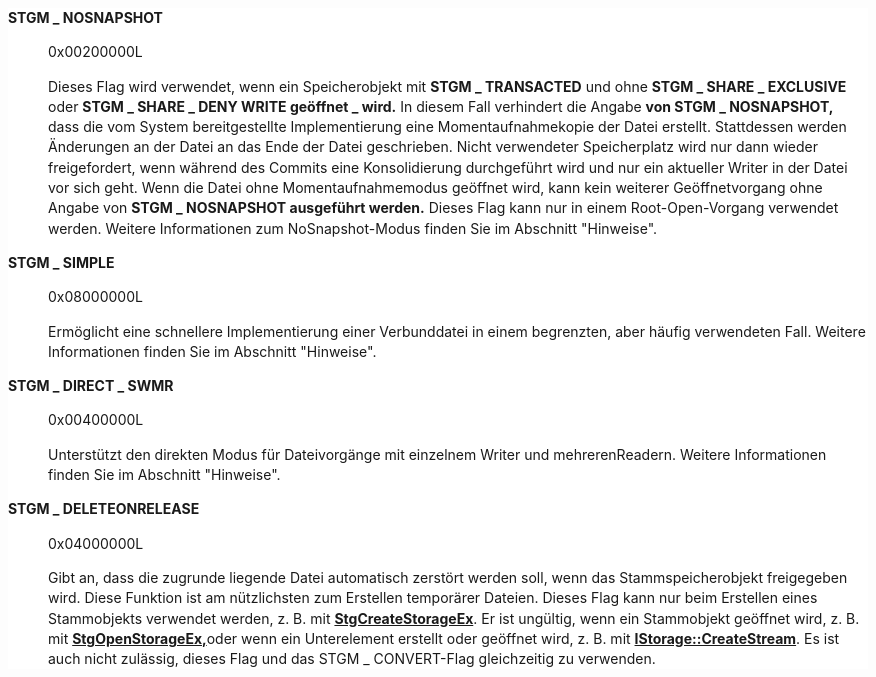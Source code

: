<span id="STGM_NOSNAPSHOT"></span><span id="stgm_nosnapshot"></span>**STGM \_ NOSNAPSHOT**
</dt> <dd> <dl> <dt>

0x00200000L
</dt> <dt>



Dieses Flag wird verwendet, wenn ein Speicherobjekt mit **STGM \_ TRANSACTED** und ohne **STGM \_ SHARE \_ EXCLUSIVE** oder **STGM \_ SHARE \_ DENY WRITE geöffnet \_ wird.** In diesem Fall verhindert die Angabe **von STGM \_ NOSNAPSHOT,** dass die vom System bereitgestellte Implementierung eine Momentaufnahmekopie der Datei erstellt. Stattdessen werden Änderungen an der Datei an das Ende der Datei geschrieben. Nicht verwendeter Speicherplatz wird nur dann wieder freigefordert, wenn während des Commits eine Konsolidierung durchgeführt wird und nur ein aktueller Writer in der Datei vor sich geht. Wenn die Datei ohne Momentaufnahmemodus geöffnet wird, kann kein weiterer Geöffnetvorgang ohne Angabe von **STGM \_ NOSNAPSHOT ausgeführt werden.** Dieses Flag kann nur in einem Root-Open-Vorgang verwendet werden. Weitere Informationen zum NoSnapshot-Modus finden Sie im Abschnitt "Hinweise".


</dt> </dl> </dd> <dt>

<span id="STGM_SIMPLE"></span><span id="stgm_simple"></span>**STGM \_ SIMPLE**
</dt> <dd> <dl> <dt>

0x08000000L
</dt> <dt>



Ermöglicht eine schnellere Implementierung einer Verbunddatei in einem begrenzten, aber häufig verwendeten Fall. Weitere Informationen finden Sie im Abschnitt "Hinweise".


</dt> </dl> </dd> <dt>

<span id="STGM_DIRECT_SWMR"></span><span id="stgm_direct_swmr"></span>**STGM \_ DIRECT \_ SWMR**
</dt> <dd> <dl> <dt>

0x00400000L
</dt> <dt>



Unterstützt den direkten Modus für Dateivorgänge mit einzelnem Writer und mehrerenReadern. Weitere Informationen finden Sie im Abschnitt "Hinweise".


</dt> </dl> </dd> <dt>

<span id="STGM_DELETEONRELEASE"></span><span id="stgm_deleteonrelease"></span>**STGM \_ DELETEONRELEASE**
</dt> <dd> <dl> <dt>

0x04000000L
</dt> <dt>



Gibt an, dass die zugrunde liegende Datei automatisch zerstört werden soll, wenn das Stammspeicherobjekt freigegeben wird. Diese Funktion ist am nützlichsten zum Erstellen temporärer Dateien. Dieses Flag kann nur beim Erstellen eines Stammobjekts verwendet werden, z. B. mit [**StgCreateStorageEx**](/windows/desktop/api/coml2api/nf-coml2api-stgcreatestorageex). Er ist ungültig, wenn ein Stammobjekt geöffnet wird, z. B. mit [**StgOpenStorageEx,**](/windows/desktop/api/coml2api/nf-coml2api-stgopenstorageex)oder wenn ein Unterelement erstellt oder geöffnet wird, z. B. mit [**IStorage::CreateStream**](/windows/desktop/api/Objidl/nf-objidl-istorage-createstream). Es ist auch nicht zulässig, dieses Flag und das STGM \_ CONVERT-Flag gleichzeitig zu verwenden.
